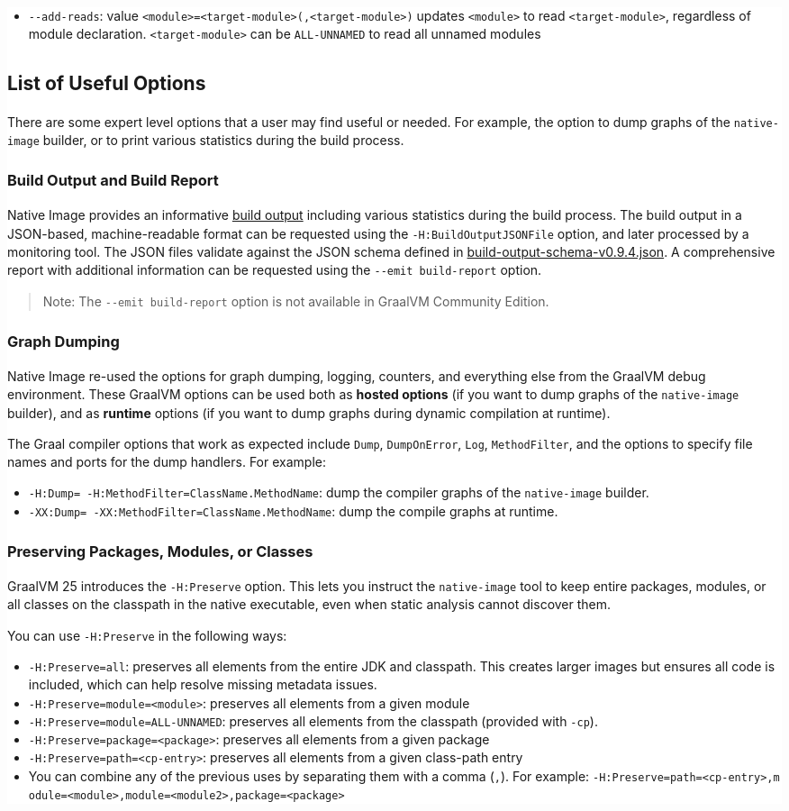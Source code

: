* `--add-reads`: value `<module>=<target-module>(,<target-module>)` updates `<module>` to read `<target-module>`, regardless of module declaration. `<target-module>` can be `ALL-UNNAMED` to read all unnamed modules

## List of Useful Options

There are some expert level options that a user may find useful or needed. For example, the option to dump graphs of the `native-image` builder, or to print various statistics during the build process.

### Build Output and Build Report

Native Image provides an informative [build output](BuildOutput.md) including various statistics during the build process.
The build output in a JSON-based, machine-readable format can be requested using the `-H:BuildOutputJSONFile` option, and later processed by a monitoring tool.
The JSON files validate against the JSON schema defined in [build-output-schema-v0.9.4.json](https://github.com/oracle/graal/blob/master/docs/reference-manual/native-image/assets/build-output-schema-v0.9.4.json).
A comprehensive report with additional information can be requested using the `--emit build-report` option.

> Note: The `--emit build-report` option is not available in GraalVM Community Edition.

### Graph Dumping

Native Image re-used the options for graph dumping, logging, counters, and everything else from the GraalVM debug environment.
These GraalVM options can be used both as **hosted options** (if you want to dump graphs of the `native-image` builder), and as **runtime** options (if you want to dump graphs during dynamic compilation at runtime).

The Graal compiler options that work as expected include `Dump`, `DumpOnError`, `Log`, `MethodFilter`, and the options to specify file names and ports for the dump handlers.
For example:
* `-H:Dump= -H:MethodFilter=ClassName.MethodName`: dump the compiler graphs of the `native-image` builder.
* `-XX:Dump= -XX:MethodFilter=ClassName.MethodName`: dump the compile graphs at runtime.

### Preserving Packages, Modules, or Classes

GraalVM 25 introduces the `-H:Preserve` option. This lets you instruct the `native-image` tool to keep entire packages, modules, or all classes on the classpath in the native executable, even when static analysis cannot discover them.

You can use `-H:Preserve` in the following ways:

* `-H:Preserve=all`: preserves all elements from the entire JDK and classpath. This creates larger images but ensures all code is included, which can help resolve missing metadata issues.
* `-H:Preserve=module=<module>`: preserves all elements from a given module
* `-H:Preserve=module=ALL-UNNAMED`: preserves all elements from the classpath (provided with `-cp`).
* `-H:Preserve=package=<package>`: preserves all elements from a given package
* `-H:Preserve=path=<cp-entry>`: preserves all elements from a given class-path entry
* You can combine any of the previous uses by separating them with a comma (`,`). For example: `-H:Preserve=path=<cp-entry>,module=<module>,module=<module2>,package=<package>`
